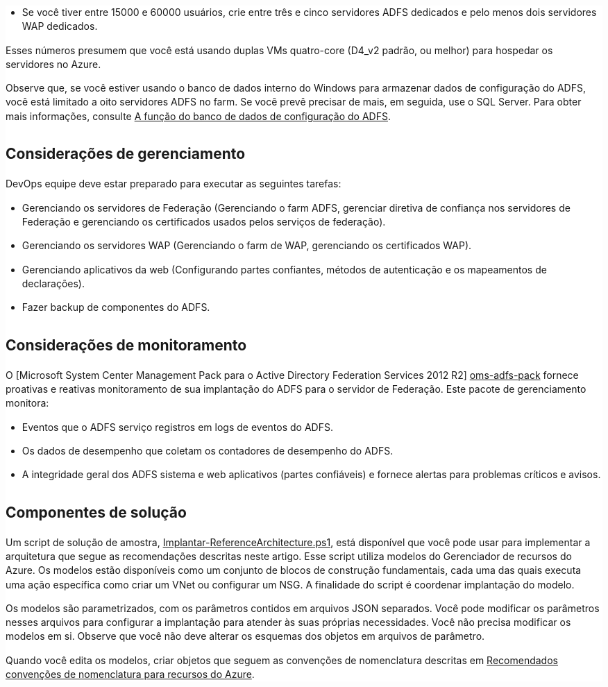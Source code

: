 - Se você tiver entre 15000 e 60000 usuários, crie entre três e cinco servidores ADFS dedicados e pelo menos dois servidores WAP dedicados.

Esses números presumem que você está usando duplas VMs quatro-core (D4_v2 padrão, ou melhor) para hospedar os servidores no Azure.

Observe que, se você estiver usando o banco de dados interno do Windows para armazenar dados de configuração do ADFS, você está limitado a oito servidores ADFS no farm. Se você prevê precisar de mais, em seguida, use o SQL Server. Para obter mais informações, consulte [A função do banco de dados de configuração do ADFS][adfs-configuration-database].

## <a name="management-considerations"></a>Considerações de gerenciamento

DevOps equipe deve estar preparado para executar as seguintes tarefas:

- Gerenciando os servidores de Federação (Gerenciando o farm ADFS, gerenciar diretiva de confiança nos servidores de Federação e gerenciando os certificados usados pelos serviços de federação).

- Gerenciando os servidores WAP (Gerenciando o farm de WAP, gerenciando os certificados WAP).

- Gerenciando aplicativos da web (Configurando partes confiantes, métodos de autenticação e os mapeamentos de declarações).

- Fazer backup de componentes do ADFS.

## <a name="monitoring-considerations"></a>Considerações de monitoramento

O [Microsoft System Center Management Pack para o Active Directory Federation Services 2012 R2] [ oms-adfs-pack] fornece proativas e reativas monitoramento de sua implantação do ADFS para o servidor de Federação. Este pacote de gerenciamento monitora:

- Eventos que o ADFS serviço registros em logs de eventos do ADFS.

- Os dados de desempenho que coletam os contadores de desempenho do ADFS. 

- A integridade geral dos ADFS sistema e web aplicativos (partes confiáveis) e fornece alertas para problemas críticos e avisos.

## <a name="solution-components"></a>Componentes de solução

Um script de solução de amostra, [Implantar-ReferenceArchitecture.ps1][solution-script], está disponível que você pode usar para implementar a arquitetura que segue as recomendações descritas neste artigo. Esse script utiliza modelos do Gerenciador de recursos do Azure. Os modelos estão disponíveis como um conjunto de blocos de construção fundamentais, cada uma das quais executa uma ação específica como criar um VNet ou configurar um NSG. A finalidade do script é coordenar implantação do modelo.

Os modelos são parametrizados, com os parâmetros contidos em arquivos JSON separados. Você pode modificar os parâmetros nesses arquivos para configurar a implantação para atender às suas próprias necessidades. Você não precisa modificar os modelos em si. Observe que você não deve alterar os esquemas dos objetos em arquivos de parâmetro.

Quando você edita os modelos, criar objetos que seguem as convenções de nomenclatura descritas em [Recomendados convenções de nomenclatura para recursos do Azure][naming-conventions].


[vm-recommendations]: ./guidance-compute-single-vm.md#Recommendations
[naming-conventions]: ./guidance-naming-conventions.md
[implementing-active-directory]: ./guidance-identity-adds-extend-domain.md
[resource-manager-overview]: ../azure-resource-manager/resource-group-overview.md
[implementing-a-secure-hybrid-network-architecture]: ./guidance-iaas-ra-secure-vnet-hybrid.md
[implementing-a-secure-hybrid-network-architecture-with-internet-access]: ./guidance-iaas-ra-secure-vnet-dmz.md
[DRS]: https://technet.microsoft.com/library/dn280945.aspx
[where-to-place-an-fs-proxy]: https://technet.microsoft.com/library/dd807048.aspx
[ADDRS]: https://technet.microsoft.com/library/dn486831.aspx
[plan-your-adfs-deployment]: https://msdn.microsoft.com/library/azure/dn151324.aspx
[ad_network_recommendations]: #network_configuration_recommendations_for_AD_DS_VMs
[domain_and_forests]: https://technet.microsoft.com/library/cc759073(v=ws.10).aspx
[adfs_certificates]: https://technet.microsoft.com/library/dn781428(v=ws.11).aspx
[create_service_account_for_adfs_farm]: https://technet.microsoft.com/library/dd807078.aspx
[import_server_authentication_certificate]: https://technet.microsoft.com/library/dd807088.aspx
[adfs-configuration-database]: https://technet.microsoft.com/en-us/library/ee913581(v=ws.11).aspx
[active-directory-federation-services]: https://technet.microsoft.com/windowsserver/dd448613.aspx
[security-considerations]: #security-considerations
[recommendations]: #recommendations
[claims-aware applications]: https://msdn.microsoft.com/en-us/library/windows/desktop/bb736227(v=vs.85).aspx
[active-directory-federation-services-overview]: https://technet.microsoft.com/en-us/library/hh831502(v=ws.11).aspx
[establishing-federation-trust]: https://blogs.msdn.microsoft.com/alextch/2011/06/27/establishing-federation-trust/
[Deploying_a_federation_server_farm]: https://technet.microsoft.com/library/dn486775.aspx
[install_and_configure_the_web_application_proxy_server]: https://technet.microsoft.com/library/dn383662.aspx
[publish_applications_using_AD_FS_preauthentication]: https://technet.microsoft.com/library/dn383640.aspx
[managing-adfs-components]: https://technet.microsoft.com/library/cc759026.aspx
[oms-adfs-pack]: https://www.microsoft.com/download/details.aspx?id=41184
[azure-powershell-download]: https://azure.microsoft.com/documentation/articles/powershell-install-configure/
[aad]: https://azure.microsoft.com/documentation/services/active-directory/
[aadb2c]: https://azure.microsoft.com/documentation/services/active-directory-b2c/
[adfs-intro]: ../active-directory/active-directory-aadconnect-azure-adfs.md
[solution-script]: https://raw.githubusercontent.com/mspnp/reference-architectures/master/guidance-identity-adfs/Deploy-ReferenceArchitecture.ps1
[on-premises-folder]: https://github.com/mspnp/reference-architectures/tree/master/guidance-identity-adfs/parameters/onpremise
[on-premises-vnet-parameters]: https://raw.githubusercontent.com/mspnp/reference-architectures/master/guidance-identity-adfs/parameters/onpremise/virtualNetwork.parameters.json
[on-premises-virtualmachines-adds-parameters]: https://raw.githubusercontent.com/mspnp/reference-architectures/master/guidance-identity-adfs/parameters/onpremise/virtualMachines-adds.parameters.json
[on-premises-virtualnetworkgateway-parameters]: https://raw.githubusercontent.com/mspnp/reference-architectures/master/guidance-identity-adfs/parameters/onpremise/virtualNetworkGateway.parameters.json
[on-premises-connection-parameters]: https://raw.githubusercontent.com/mspnp/reference-architectures/master/guidance-identity-adfs/parameters/onpremise/connection.parameters.json
[azure-folder]: https://github.com/mspnp/reference-architectures/tree/master/guidance-identity-adfs/parameters/azure
[vnet-parameters]: https://raw.githubusercontent.com/mspnp/reference-architectures/master/guidance-identity-adfs/parameters/azure/virtualNetwork.parameters.json
[dmz-private-parameters]: https://raw.githubusercontent.com/mspnp/reference-architectures/master/guidance-identity-adfs/parameters/azure/dmz-private.parameters.json
[dmz-public-parameters]: https://raw.githubusercontent.com/mspnp/reference-architectures/master/guidance-identity-adfs/parameters/azure/dmz-public.parameters.json
[virtualnetworkgateway-parameters]: https://raw.githubusercontent.com/mspnp/reference-architectures/master/guidance-identity-adfs/parameters/azure/virtualNetworkGateway.parameters.json
[hybrid-azure-on-prem-vpn]: ./guidance-hybrid-network-vpn.md
[virtualmachines-adds-parameters]: https://raw.githubusercontent.com/mspnp/reference-architectures/master/guidance-identity-adfs/parameters/azure/virtualMachines-adds.parameters.json
[extending-ad-to-azure]: ./guidance-identity-adds-extend-domain.md
[loadbalancer-adfs-parameters]: https://raw.githubusercontent.com/mspnp/reference-architectures/master/guidance-identity-adfs/parameters/azure/loadBalancer-adfs.parameters.json
[add-adds-domain-controller-parameters]: https://raw.githubusercontent.com/mspnp/reference-architectures/master/guidance-identity-adfs/parameters/azure/add-adds-domain-controller.parameters.json
[gmsa-parameters]: https://raw.githubusercontent.com/mspnp/reference-architectures/master/guidance-identity-adfs/parameters/azure/gmsa.parameters.json
[adfs-farm-first-parameters]: https://raw.githubusercontent.com/mspnp/reference-architectures/master/guidance-identity-adfs/parameters/azure/adfs-farm-first.parameters.json
[adfs-farm-rest-parameters]: https://raw.githubusercontent.com/mspnp/reference-architectures/master/guidance-identity-adfs/parameters/azure/adfs-farm-rest.parameters.json
[adfs-farm-domain-join-parameters]: https://raw.githubusercontent.com/mspnp/reference-architectures/master/guidance-identity-adfs/parameters/azure/adfs-farm-domain-join.parameters.json
[loadBalancer-web-parameters]: https://raw.githubusercontent.com/mspnp/reference-architectures/master/guidance-identity-adfs/parameters/azure/loadBalancer-web.parameters.json
[loadBalancer-biz-parameters]: https://raw.githubusercontent.com/mspnp/reference-architectures/master/guidance-identity-adfs/parameters/azure/loadBalancer-biz.parameters.json
[loadBalancer-data-parameters]: https://raw.githubusercontent.com/mspnp/reference-architectures/master/guidance-identity-adfs/parameters/azure/loadBalancer-data.parameters.json
[virtualMachines-mgmt-parameters]: https://raw.githubusercontent.com/mspnp/reference-architectures/master/guidance-identity-adfs/parameters/azure/virtualMachines-mgmt.parameters.json
[loadBalancer-adfsproxy-parameters]: https://raw.githubusercontent.com/mspnp/reference-architectures/master/guidance-identity-adfs/parameters/azure/loadBalancer-adfsproxy.parameters.json
[adfsproxy-farm-first-parameters]: https://raw.githubusercontent.com/mspnp/reference-architectures/master/guidance-identity-adfs/parameters/azure/adfsproxy-farm-first.parameters.json
[adfsproxy-farm-rest-parameters]: https://raw.githubusercontent.com/mspnp/reference-architectures/master/guidance-identity-adfs/parameters/azure/adfsproxy-farm-rest.parameters.json
[0]: ./media/guidance-iaas-ra-secure-vnet-adfs/figure1.png "Arquitetura de rede híbrida com o Active Directory protegida"